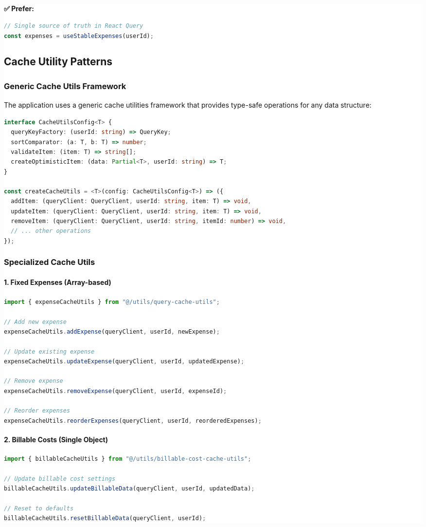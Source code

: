 **✅ Prefer:**

```typescript
// Single source of truth in React Query
const expenses = useStableExpenses(userId);
```

## Cache Utility Patterns

### Generic Cache Utils Framework

The application uses a generic cache utilities framework that provides type-safe operations for any data structure:

```typescript
interface CacheUtilsConfig<T> {
  queryKeyFactory: (userId: string) => QueryKey;
  sortComparator: (a: T, b: T) => number;
  validateItem: (item: T) => string[];
  createOptimisticItem: (data: Partial<T>, userId: string) => T;
}

const createCacheUtils = <T>(config: CacheUtilsConfig<T>) => ({
  addItem: (queryClient: QueryClient, userId: string, item: T) => void,
  updateItem: (queryClient: QueryClient, userId: string, item: T) => void,
  removeItem: (queryClient: QueryClient, userId: string, itemId: number) => void,
  // ... other operations
});
```

### Specialized Cache Utils

#### 1. Fixed Expenses (Array-based)

```typescript
import { expenseCacheUtils } from "@/utils/query-cache-utils";

// Add new expense
expenseCacheUtils.addExpense(queryClient, userId, newExpense);

// Update existing expense
expenseCacheUtils.updateExpense(queryClient, userId, updatedExpense);

// Remove expense
expenseCacheUtils.removeExpense(queryClient, userId, expenseId);

// Reorder expenses
expenseCacheUtils.reorderExpenses(queryClient, userId, reorderedExpenses);
```

#### 2. Billable Costs (Single Object)

```typescript
import { billableCacheUtils } from "@/utils/billable-cost-cache-utils";

// Update billable cost settings
billableCacheUtils.updateBillableData(queryClient, userId, updatedData);

// Reset to defaults
billableCacheUtils.resetBillableData(queryClient, userId);
```
